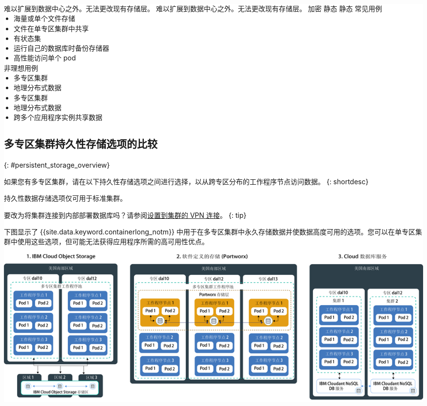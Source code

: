 <td style="text-align:left">难以扩展到数据中心之外。无法更改现有存储层。</td>
<td style="text-align:left">难以扩展到数据中心之外。无法更改现有存储层。</td>
</tr>
<tr>
<td style="text-align:left">加密</td>
<td style="text-align:left">静态</td>
<td style="text-align:left">静态</td>
</tr>
<tr>
<td style="text-align:left">常见用例</td>
<td style="text-align:left"><ul style="margin:0px 0px 0px 20px; padding:0px"><li style="margin:0px; padding:0px">海量或单个文件存储</li><li style="margin:0px; padding:0px">文件在单专区集群中共享</li></ul></td>
<td style="text-align:left"><ul style="margin:0px 0px 0px 20px; padding:0px"><li style="margin:0px; padding:0px">有状态集</li><li style="margin:0px; padding:0px">运行自己的数据库时备份存储器</li><li style="margin:0px; padding:0px">高性能访问单个 pod</li></ul></td>
</tr>
<tr>
<td style="text-align:left">非理想用例</td>
<td style="text-align:left"><ul style="margin:0px 0px 0px 20px; padding:0px"><li style="margin:0px; padding:0px">多专区集群</li><li style="margin:0px; padding:0px">地理分布式数据</li></ul></td>
<td style="text-align:left"><ul style="margin:0px 0px 0px 20px; padding:0px"><li style="margin:0px; padding:0px">多专区集群</li><li style="margin:0px; padding:0px">地理分布式数据</li><li style="margin:0px; padding:0px">跨多个应用程序实例共享数据</li></ul></td>
</tr>
</tbody>
</table>



## 多专区集群持久性存储选项的比较
{: #persistent_storage_overview}

如果您有多专区集群，请在以下持久性存储选项之间进行选择，以从跨专区分布的工作程序节点访问数据。
{: shortdesc}

持久性数据存储选项仅可用于标准集群。

要改为将集群连接到内部部署数据库吗？请参阅[设置到集群的 VPN 连接](/docs/containers?topic=containers-vpn#vpn)。
{: tip}

下图显示了 {{site.data.keyword.containerlong_notm}} 中用于在多专区集群中永久存储数据并使数据高度可用的选项。您可以在单专区集群中使用这些选项，但可能无法获得应用程序所需的高可用性优点。

<img src="images/cs_storage_options_multizone.png" alt="多专区集群中持久性存储器的高可用性选项"/>
